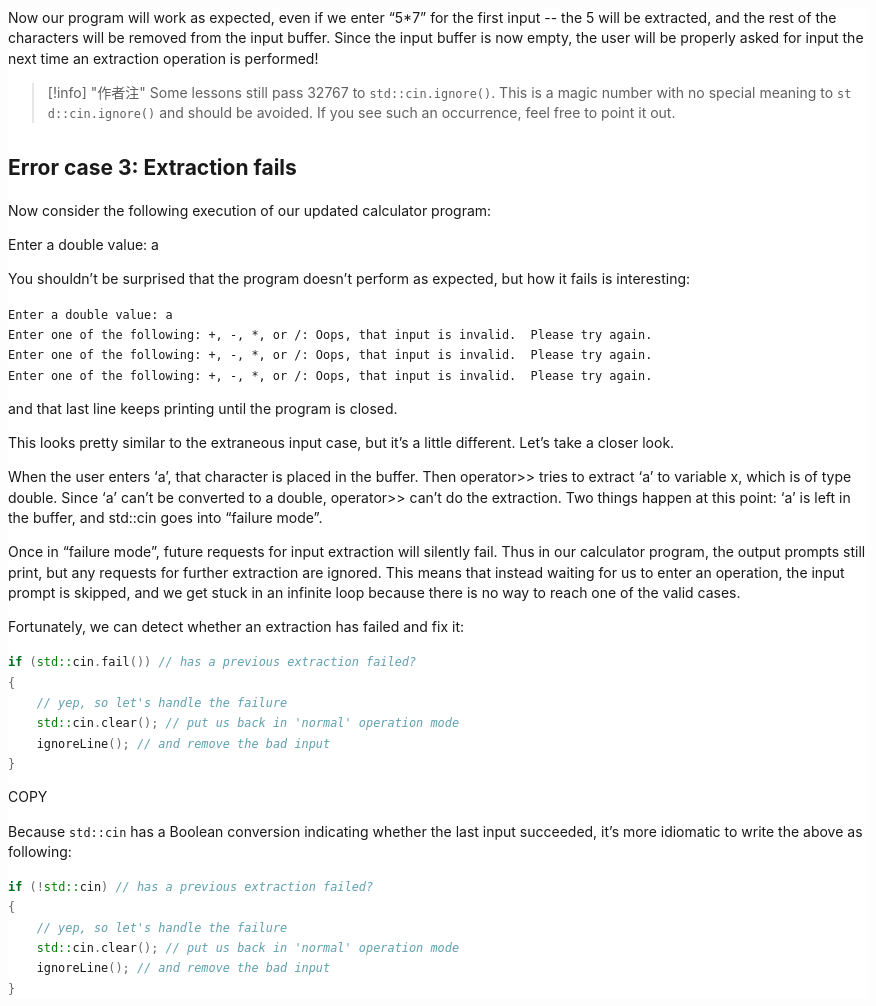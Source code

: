 Now our program will work as expected, even if we enter “5*7” for the first input -- the 5 will be extracted, and the rest of the characters will be removed from the input buffer. Since the input buffer is now empty, the user will be properly asked for input the next time an extraction operation is performed!

> [!info] "作者注"
> Some lessons still pass 32767 to `std::cin.ignore()`. This is a magic number with no special meaning to `std::cin.ignore()` and should be avoided. If you see such an occurrence, feel free to point it out.

## Error case 3: Extraction fails

Now consider the following execution of our updated calculator program:

Enter a double value: a

You shouldn’t be surprised that the program doesn’t perform as expected, but how it fails is interesting:

```
Enter a double value: a
Enter one of the following: +, -, *, or /: Oops, that input is invalid.  Please try again.
Enter one of the following: +, -, *, or /: Oops, that input is invalid.  Please try again.
Enter one of the following: +, -, *, or /: Oops, that input is invalid.  Please try again.
```

and that last line keeps printing until the program is closed.

This looks pretty similar to the extraneous input case, but it’s a little different. Let’s take a closer look.

When the user enters ‘a’, that character is placed in the buffer. Then operator>> tries to extract ‘a’ to variable x, which is of type double. Since ‘a’ can’t be converted to a double, operator>> can’t do the extraction. Two things happen at this point: ‘a’ is left in the buffer, and std::cin goes into “failure mode”.

Once in “failure mode”, future requests for input extraction will silently fail. Thus in our calculator program, the output prompts still print, but any requests for further extraction are ignored. This means that instead waiting for us to enter an operation, the input prompt is skipped, and we get stuck in an infinite loop because there is no way to reach one of the valid cases.

Fortunately, we can detect whether an extraction has failed and fix it:

```cpp
if (std::cin.fail()) // has a previous extraction failed?
{
    // yep, so let's handle the failure
    std::cin.clear(); // put us back in 'normal' operation mode
    ignoreLine(); // and remove the bad input
}
```

COPY

Because `std::cin` has a Boolean conversion indicating whether the last input succeeded, it’s more idiomatic to write the above as following:

```cpp
if (!std::cin) // has a previous extraction failed?
{
    // yep, so let's handle the failure
    std::cin.clear(); // put us back in 'normal' operation mode
    ignoreLine(); // and remove the bad input
}
```
